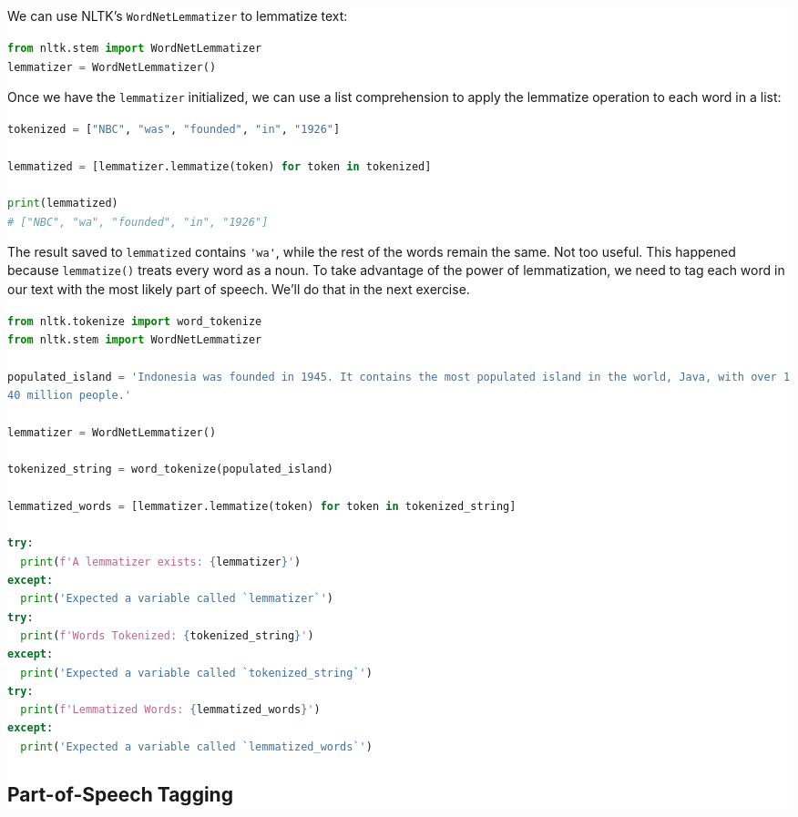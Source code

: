 We can use NLTK’s `WordNetLemmatizer` to lemmatize text:

```python
from nltk.stem import WordNetLemmatizer
lemmatizer = WordNetLemmatizer()

```

Once we have the `lemmatizer` initialized, we can use a list comprehension to apply the lemmatize operation to each word in a list:

```python
tokenized = ["NBC", "was", "founded", "in", "1926"]

lemmatized = [lemmatizer.lemmatize(token) for token in tokenized]

print(lemmatized)
# ["NBC", "wa", "founded", "in", "1926"]

```

The result saved to `lemmatized` contains `'wa'`, while the rest of the words remain the same. Not too useful. This happened because `lemmatize()` treats every word as a noun. To take advantage of the power of lemmatization, we need to tag each word in our text with the most likely part of speech. We’ll do that in the next exercise.

```python
from nltk.tokenize import word_tokenize
from nltk.stem import WordNetLemmatizer

populated_island = 'Indonesia was founded in 1945. It contains the most populated island in the world, Java, with over 140 million people.'

lemmatizer = WordNetLemmatizer()

tokenized_string = word_tokenize(populated_island)

lemmatized_words = [lemmatizer.lemmatize(token) for token in tokenized_string]

try:
  print(f'A lemmatizer exists: {lemmatizer}')
except:
  print('Expected a variable called `lemmatizer`')
try:
  print(f'Words Tokenized: {tokenized_string}')
except:
  print('Expected a variable called `tokenized_string`')
try:
  print(f'Lemmatized Words: {lemmatized_words}')
except:
  print('Expected a variable called `lemmatized_words`')
```

## **Part-of-Speech Tagging**
